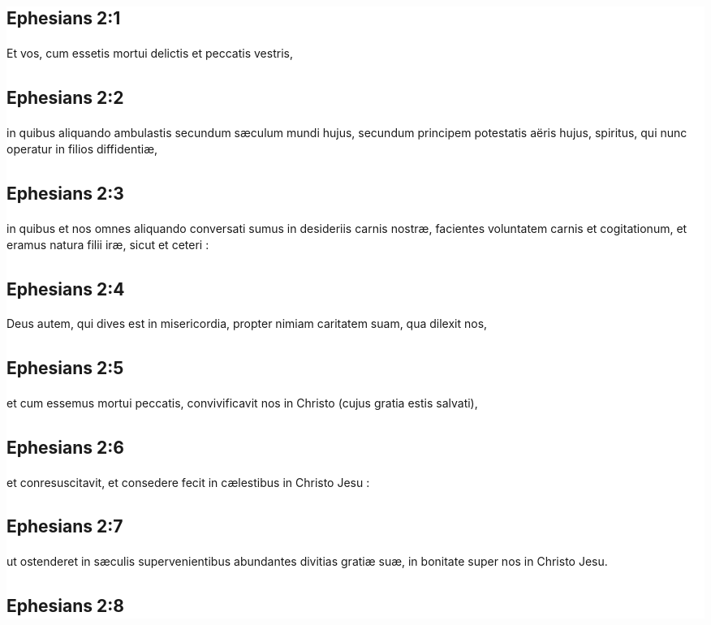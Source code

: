 
<a id="org3ec7cbd"></a>

## Ephesians 2:1

Et vos, cum essetis mortui delictis et peccatis vestris,


<a id="org3fb0e98"></a>

## Ephesians 2:2

in quibus aliquando ambulastis secundum sæculum mundi hujus, secundum principem potestatis aëris hujus, spiritus, qui nunc operatur in filios diffidentiæ,


<a id="org2714e00"></a>

## Ephesians 2:3

in quibus et nos omnes aliquando conversati sumus in desideriis carnis nostræ, facientes voluntatem carnis et cogitationum, et eramus natura filii iræ, sicut et ceteri :


<a id="org478bc16"></a>

## Ephesians 2:4

Deus autem, qui dives est in misericordia, propter nimiam caritatem suam, qua dilexit nos,


<a id="org05ddcf7"></a>

## Ephesians 2:5

et cum essemus mortui peccatis, convivificavit nos in Christo (cujus gratia estis salvati),


<a id="org584f19c"></a>

## Ephesians 2:6

et conresuscitavit, et consedere fecit in cælestibus in Christo Jesu :


<a id="orga18e589"></a>

## Ephesians 2:7

ut ostenderet in sæculis supervenientibus abundantes divitias gratiæ suæ, in bonitate super nos in Christo Jesu.


<a id="org69ac5a5"></a>

## Ephesians 2:8
